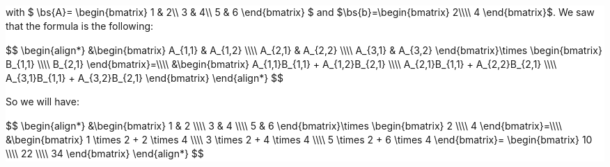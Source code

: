 with $
\bs{A}=
\begin{bmatrix}
    1 & 2\\\\
    3 & 4\\\\
    5 & 6
\end{bmatrix}
$ and $\bs{b}=\begin{bmatrix}
    2\\\\
    4
\end{bmatrix}$. We saw that the formula is the following:

<div>
$$
\begin{align*}
&\begin{bmatrix}
    A_{1,1} & A_{1,2} \\\\
    A_{2,1} & A_{2,2} \\\\
    A_{3,1} & A_{3,2}
\end{bmatrix}\times
\begin{bmatrix}
    B_{1,1} \\\\
    B_{2,1}
\end{bmatrix}=\\\\
&\begin{bmatrix}
    A_{1,1}B_{1,1} + A_{1,2}B_{2,1} \\\\
    A_{2,1}B_{1,1} + A_{2,2}B_{2,1} \\\\
    A_{3,1}B_{1,1} + A_{3,2}B_{2,1}
\end{bmatrix}
\end{align*}
$$
</div>

So we will have:

<div>
$$
\begin{align*}
&\begin{bmatrix}
    1 & 2 \\\\
    3 & 4 \\\\
    5 & 6
\end{bmatrix}\times
\begin{bmatrix}
    2 \\\\
    4
\end{bmatrix}=\\\\
&\begin{bmatrix}
    1 \times 2 + 2 \times 4 \\\\
    3 \times 2 + 4 \times 4 \\\\
    5 \times 2 + 6 \times 4
\end{bmatrix}=
\begin{bmatrix}
    10 \\\\
    22 \\\\
    34
\end{bmatrix}
\end{align*}
$$
</div>

